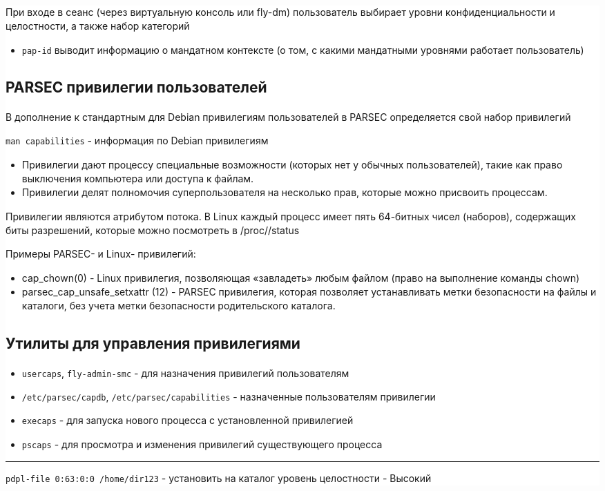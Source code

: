 При входе в сеанс (через виртуальную консоль или fly-dm) пользователь выбирает уровни конфиденциальности и целостности, а также набор категорий

- `рар-id` выводит информацию о мандатном контексте (о том, с какими мандатными уровнями работает пользователь)

## PARSEC привилегии пользователей

В дополнение к стандартным для Debian привилегиям пользователей в PARSEC определяется свой набор привилегий

`man capabilities` - информация по Debian привилегиям

- Привилегии дают процессу специальные возможности (которых нет у обычных пользователей), такие как право выключения
компьютера или доступа к файлам.
- Привилегии делят полномочия суперпользователя на несколько прав, которые можно присвоить процессам.

Привилегии являются атрибутом потока.
B Linux каждый процесс имеет пять 64-битных чисел (наборов), содержащих биты разрешений, которые можно посмотреть в /proc/<pid>/status

Примеры PARSEC- и Linux- привилегий:
- cap_chown(0) - Linux привилегия, позволяющая «завладеть» любым файлом (право на выполнение команды chown)
- parsec_cap_unsafe_setxattr (12) - PARSEC привилегия, которая позволяет устанавливать метки безопасности на файлы и каталоги, без учета метки безопасности родительского каталога.

## Утилиты для управления привилегиями

- `usercaps`, `fly-admin-smc` - для назначения привилегий пользователям

- `/etc/parsec/capdb`, `/etc/parsec/capabilities` - назначенные пользователям привилегии

- `execaps` - для запуска нового процесса с установленной привилегией

- `pscaps` - для просмотра и изменения привилегий существующего процесса

---

`pdpl-file 0:63:0:0 /home/dir123` - установить на каталог уровень целостности - Высокий
